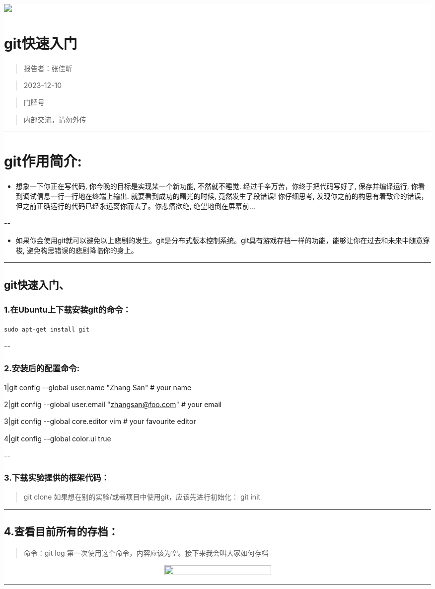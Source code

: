 ![](txt/1231.png)

# git快速入门
    
> 报告者：张佳昕
    
> 2023-12-10
    
> 门牌号
    
> 内部交流，请勿外传

---

# git作用简介:
- 想象一下你正在写代码, 你今晚的目标是实现某一个新功能, 不然就不睡觉. 经过千辛万苦，你终于把代码写好了, 保存并编译运行, 你看到调试信息一行一行地在终端上输出. 就要看到成功的曙光的时候, 竟然发生了段错误! 你仔细思考, 发现你之前的构思有着致命的错误，但之前正确运行的代码已经永远离你而去了。你悲痛欲绝, 绝望地倒在屏幕前... 

--

- 如果你会使用git就可以避免以上悲剧的发生。git是分布式版本控制系统。git具有游戏存档一样的功能，能够让你在过去和未来中随意穿梭, 避免构思错误的悲剧降临你的身上。

---
## git快速入门、

### 1.在Ubuntu上下载安装git的命令：

   `sudo apt-get install git`

--

### 2.安装后的配置命令:

1|git config --global user.name "Zhang San"     # your name

2|git config --global user.email "zhangsan@foo.com"    # your email

3|git config --global core.editor vim           # your favourite editor

4|git config --global color.ui true

--

### 3.下载实验提供的框架代码：
> git clone
> 如果想在别的实验/或者项目中使用git，应该先进行初始化：
> git init

---

## 4.查看目前所有的存档：
> 命令：git log
> 第一次使用这个命令，内容应该为空。接下来我会叫大家如何存档
<div style="text-align: center;">
    <img src="txt/1232.jpg" width="50%" height="40%" style="display: inline-block; margin-left: auto; margin-right: auto;">
</div>

---